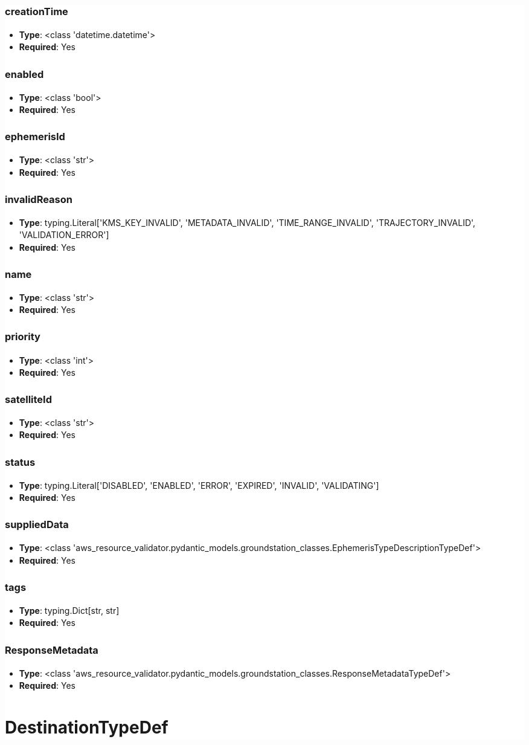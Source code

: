 ### creationTime
- **Type**: <class 'datetime.datetime'>
- **Required**: Yes

### enabled
- **Type**: <class 'bool'>
- **Required**: Yes

### ephemerisId
- **Type**: <class 'str'>
- **Required**: Yes

### invalidReason
- **Type**: typing.Literal['KMS_KEY_INVALID', 'METADATA_INVALID', 'TIME_RANGE_INVALID', 'TRAJECTORY_INVALID', 'VALIDATION_ERROR']
- **Required**: Yes

### name
- **Type**: <class 'str'>
- **Required**: Yes

### priority
- **Type**: <class 'int'>
- **Required**: Yes

### satelliteId
- **Type**: <class 'str'>
- **Required**: Yes

### status
- **Type**: typing.Literal['DISABLED', 'ENABLED', 'ERROR', 'EXPIRED', 'INVALID', 'VALIDATING']
- **Required**: Yes

### suppliedData
- **Type**: <class 'aws_resource_validator.pydantic_models.groundstation_classes.EphemerisTypeDescriptionTypeDef'>
- **Required**: Yes

### tags
- **Type**: typing.Dict[str, str]
- **Required**: Yes

### ResponseMetadata
- **Type**: <class 'aws_resource_validator.pydantic_models.groundstation_classes.ResponseMetadataTypeDef'>
- **Required**: Yes


# DestinationTypeDef
